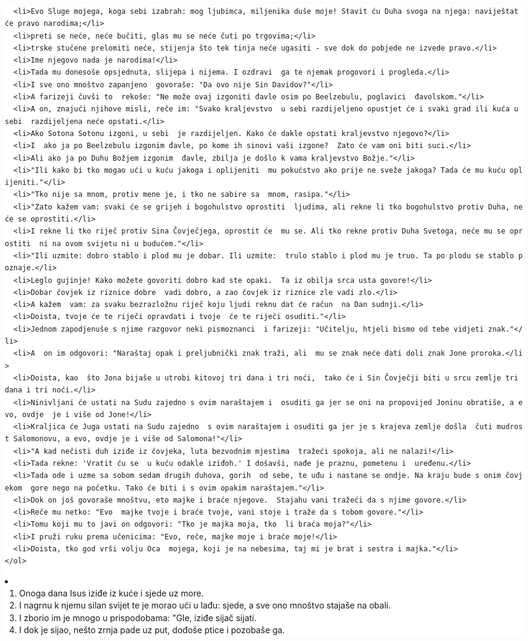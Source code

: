       <li>Evo Sluge mojega, koga sebi izabrah: mog ljubimca, miljenika duše moje! Stavit ću Duha svoga na njega: naviještat će pravo narodima;</li>
      <li>preti se neće, neće bučiti, glas mu se neće čuti po trgovima;</li>
      <li>trske stučene prelomiti neće, stijenja što tek tinja neće ugasiti - sve dok do pobjede ne izvede pravo.</li>
      <li>Ime njegovo nada je narodima!</li>
      <li>Tada mu donesoše opsjednuta, slijepa i nijema. I ozdravi  ga te njemak progovori i progleda.</li>
      <li>I sve ono mnoštvo zapanjeno  govoraše: "Da ovo nije Sin Davidov?"</li>
      <li>A farizeji čuvši to  rekoše: "Ne može ovaj izgoniti đavle osim po Beelzebulu, poglavici  đavolskom."</li>
      <li>A on, znajući njihove misli, reče im: "Svako kraljevstvo  u sebi razdijeljeno opustjet će i svaki grad ili kuća u sebi  razdijeljena neće opstati.</li>
      <li>Ako Sotona Sotonu izgoni, u sebi  je razdijeljen. Kako će dakle opstati kraljevstvo njegovo?</li>
      <li>I  ako ja po Beelzebulu izgonim đavle, po kome ih sinovi vaši izgone?  Zato će vam oni biti suci.</li>
      <li>Ali ako ja po Duhu Božjem izgonim  đavle, zbilja je došlo k vama kraljevstvo Božje."</li>
      <li>"Ili kako bi tko mogao ući u kuću jakoga i oplijeniti  mu pokućstvo ako prije ne sveže jakoga? Tada će mu kuću oplijeniti."</li>
      <li>"Tko nije sa mnom, protiv mene je, i tko ne sabire sa  mnom, rasipa."</li>
      <li>"Zato kažem vam: svaki će se grijeh i bogohulstvo oprostiti  ljudima, ali rekne li tko bogohulstvo protiv Duha, neće se oprostiti.</li>
      <li>I rekne li tko riječ protiv Sina Čovječjega, oprostit će  mu se. Ali tko rekne protiv Duha Svetoga, neće mu se oprostiti  ni na ovom svijetu ni u budućem."</li>
      <li>"Ili uzmite: dobro stablo i plod mu je dobar. Ili uzmite:  trulo stablo i plod mu je truo. Ta po plodu se stablo poznaje.</li>
      <li>Leglo gujinje! Kako možete govoriti dobro kad ste opaki.  Ta iz obilja srca usta govore!</li>
      <li>Dobar čovjek iz riznice dobre  vadi dobro, a zao čovjek iz riznice zle vadi zlo.</li>
      <li>A kažem  vam: za svaku bezrazložnu riječ koju ljudi reknu dat će račun  na Dan sudnji.</li>
      <li>Doista, tvoje će te riječi opravdati i tvoje  će te riječi osuditi."</li>
      <li>Jednom zapodjenuše s njime razgovor neki pismoznanci  i farizeji: "Učitelju, htjeli bismo od tebe vidjeti znak."</li>
      <li>A  on im odgovori: "Naraštaj opak i preljubnički znak traži, ali  mu se znak neće dati doli znak Jone proroka.</li>
      <li>Doista, kao  što Jona bijaše u utrobi kitovoj tri dana i tri noći,  tako će i Sin Čovječji biti u srcu zemlje tri dana i tri noći.</li>
      <li>Ninivljani će ustati na Sudu zajedno s ovim naraštajem i  osuditi ga jer se oni na propovijed Joninu obratiše, a evo, ovdje  je i više od Jone!</li>
      <li>Kraljica će Juga ustati na Sudu zajedno  s ovim naraštajem i osuditi ga jer je s krajeva zemlje došla  čuti mudrost Salomonovu, a evo, ovdje je i više od Salomona!"</li>
      <li>"A kad nečisti duh iziđe iz čovjeka, luta bezvodnim mjestima  tražeći spokoja, ali ne nalazi!</li>
      <li>Tada rekne: 'Vratit ću se  u kuću odakle iziđoh.' I došavši, nađe je praznu, pometenu i  uređenu.</li>
      <li>Tada ode i uzme sa sobom sedam drugih duhova, gorih  od sebe, te uđu i nastane se ondje. Na kraju bude s onim čovjekom  gore nego na početku. Tako će biti i s ovim opakim naraštajem."</li>
      <li>Dok on još govoraše mnoštvu, eto majke i braće njegove.  Stajahu vani tražeći da s njime govore.</li>
      <li>Reče mu netko: "Evo  majke tvoje i braće tvoje, vani stoje i traže da s tobom govore."</li>
      <li>Tomu koji mu to javi on odgovori: "Tko je majka moja, tko  li braća moja?"</li>
      <li>I pruži ruku prema učenicima: "Evo, reče, majke moje i braće moje!</li>
      <li>Doista, tko god vrši volju Oca  mojega, koji je na nebesima, taj mi je brat i sestra i majka."</li>
    </ol>
  </li>
  <li>
    <ol>
      <li>Onoga dana Isus iziđe iz kuće i sjede uz more.</li>
      <li>I nagrnu  k njemu silan svijet te je morao ući u lađu: sjede, a sve ono  mnoštvo stajaše na obali.</li>
      <li>I zborio im je mnogo u prispodobama: "Gle, iziđe sijač sijati.</li>
      <li>I dok je sijao, nešto zrnja  pade uz put, dođoše ptice i pozobaše ga.</li>